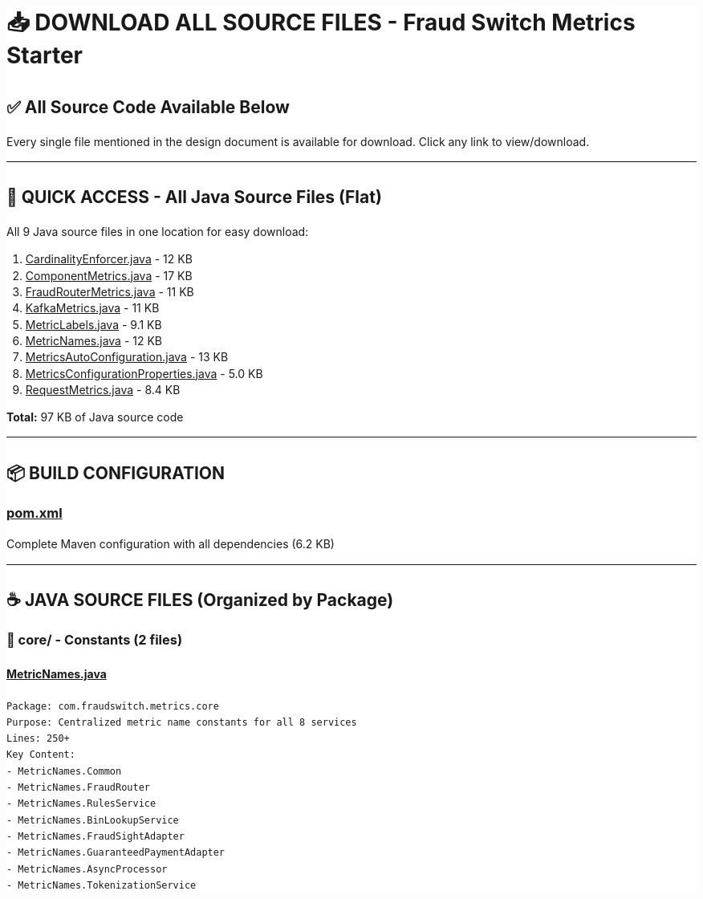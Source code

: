# 📥 DOWNLOAD ALL SOURCE FILES - Fraud Switch Metrics Starter

## ✅ All Source Code Available Below

Every single file mentioned in the design document is available for download. Click any link to view/download.

---

## 🎯 QUICK ACCESS - All Java Source Files (Flat)

All 9 Java source files in one location for easy download:

1. [CardinalityEnforcer.java](computer:///mnt/user-data/outputs/java-source/CardinalityEnforcer.java) - 12 KB
2. [ComponentMetrics.java](computer:///mnt/user-data/outputs/java-source/ComponentMetrics.java) - 17 KB  
3. [FraudRouterMetrics.java](computer:///mnt/user-data/outputs/java-source/FraudRouterMetrics.java) - 11 KB
4. [KafkaMetrics.java](computer:///mnt/user-data/outputs/java-source/KafkaMetrics.java) - 11 KB
5. [MetricLabels.java](computer:///mnt/user-data/outputs/java-source/MetricLabels.java) - 9.1 KB
6. [MetricNames.java](computer:///mnt/user-data/outputs/java-source/MetricNames.java) - 12 KB
7. [MetricsAutoConfiguration.java](computer:///mnt/user-data/outputs/java-source/MetricsAutoConfiguration.java) - 13 KB
8. [MetricsConfigurationProperties.java](computer:///mnt/user-data/outputs/java-source/MetricsConfigurationProperties.java) - 5.0 KB
9. [RequestMetrics.java](computer:///mnt/user-data/outputs/java-source/RequestMetrics.java) - 8.4 KB

**Total:** 97 KB of Java source code

---

## 📦 BUILD CONFIGURATION

### [pom.xml](computer:///mnt/user-data/outputs/fraud-switch-metrics-starter/pom.xml)
Complete Maven configuration with all dependencies (6.2 KB)

---

## ☕ JAVA SOURCE FILES (Organized by Package)

### 📁 core/ - Constants (2 files)

#### [MetricNames.java](computer:///mnt/user-data/outputs/fraud-switch-metrics-starter/src/main/java/com/fraudswitch/metrics/core/MetricNames.java)
```
Package: com.fraudswitch.metrics.core
Purpose: Centralized metric name constants for all 8 services
Lines: 250+
Key Content:
- MetricNames.Common
- MetricNames.FraudRouter
- MetricNames.RulesService
- MetricNames.BinLookupService
- MetricNames.FraudSightAdapter
- MetricNames.GuaranteedPaymentAdapter
- MetricNames.AsyncProcessor
- MetricNames.TokenizationService
```